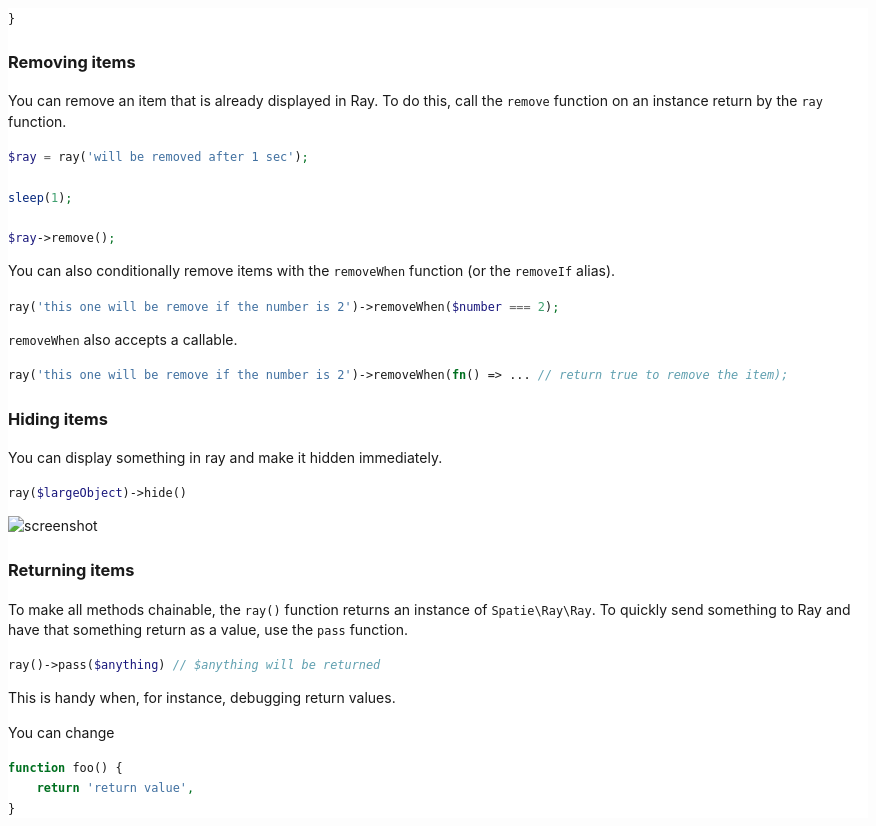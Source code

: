 ```php
}
```


### Removing items

You can remove an item that is already displayed in Ray. To do this, call the `remove` function on an instance return by
the `ray` function.

```php
$ray = ray('will be removed after 1 sec');

sleep(1);

$ray->remove();
```

You can also conditionally remove items with the `removeWhen` function (or the `removeIf` alias).

```php
ray('this one will be remove if the number is 2')->removeWhen($number === 2);
```

`removeWhen` also accepts a callable.

```php
ray('this one will be remove if the number is 2')->removeWhen(fn() => ... // return true to remove the item);
```

### Hiding items

You can display something in ray and make it hidden immediately.

```php
ray($largeObject)->hide()
```

![screenshot](/docs/ray/v1/images/hide.jpg)

### Returning items

To make all methods chainable, the `ray()` function returns an instance of `Spatie\Ray\Ray`. To quickly send something
to Ray and have that something return as a value, use the `pass` function.

```php
ray()->pass($anything) // $anything will be returned
```

This is handy when, for instance, debugging return values.

You can change

```php
function foo() {
    return 'return value',
}
```
